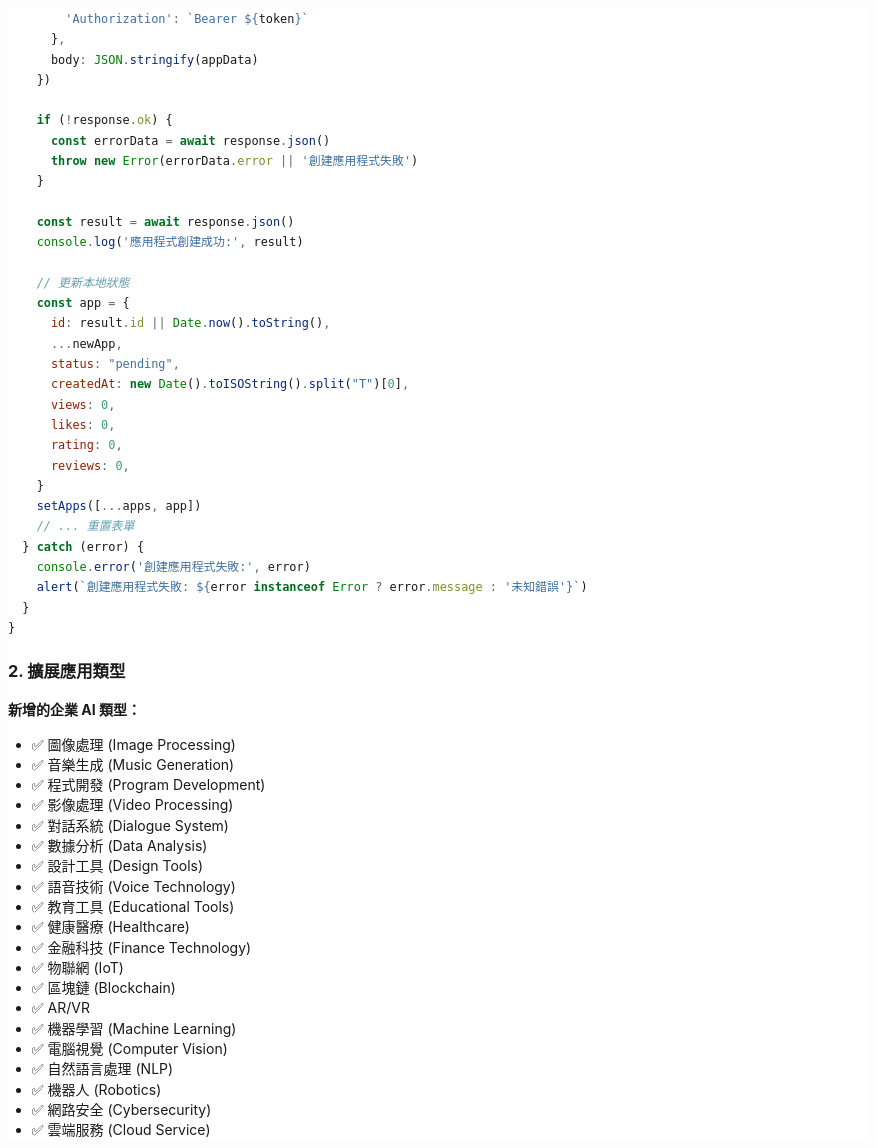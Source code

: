 ```javascript
        'Authorization': `Bearer ${token}`
      },
      body: JSON.stringify(appData)
    })

    if (!response.ok) {
      const errorData = await response.json()
      throw new Error(errorData.error || '創建應用程式失敗')
    }

    const result = await response.json()
    console.log('應用程式創建成功:', result)

    // 更新本地狀態
    const app = {
      id: result.id || Date.now().toString(),
      ...newApp,
      status: "pending",
      createdAt: new Date().toISOString().split("T")[0],
      views: 0,
      likes: 0,
      rating: 0,
      reviews: 0,
    }
    setApps([...apps, app])
    // ... 重置表單
  } catch (error) {
    console.error('創建應用程式失敗:', error)
    alert(`創建應用程式失敗: ${error instanceof Error ? error.message : '未知錯誤'}`)
  }
}
```

### 2. 擴展應用類型

**新增的企業 AI 類型：**
- ✅ 圖像處理 (Image Processing)
- ✅ 音樂生成 (Music Generation)
- ✅ 程式開發 (Program Development)
- ✅ 影像處理 (Video Processing)
- ✅ 對話系統 (Dialogue System)
- ✅ 數據分析 (Data Analysis)
- ✅ 設計工具 (Design Tools)
- ✅ 語音技術 (Voice Technology)
- ✅ 教育工具 (Educational Tools)
- ✅ 健康醫療 (Healthcare)
- ✅ 金融科技 (Finance Technology)
- ✅ 物聯網 (IoT)
- ✅ 區塊鏈 (Blockchain)
- ✅ AR/VR
- ✅ 機器學習 (Machine Learning)
- ✅ 電腦視覺 (Computer Vision)
- ✅ 自然語言處理 (NLP)
- ✅ 機器人 (Robotics)
- ✅ 網路安全 (Cybersecurity)
- ✅ 雲端服務 (Cloud Service)
